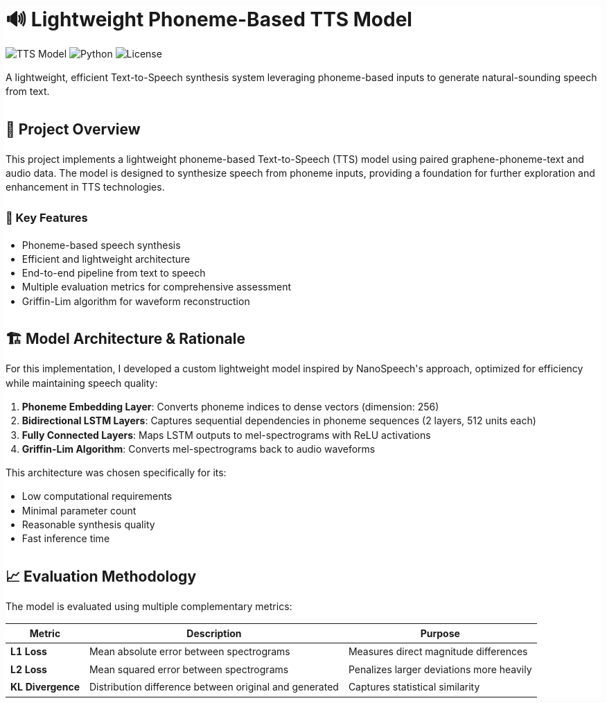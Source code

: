 # 🔊 Lightweight Phoneme-Based TTS Model

![TTS Model](https://img.shields.io/badge/Model-TTS-brightgreen)
![Python](https://img.shields.io/badge/Python-3.7+-blue)
![License](https://img.shields.io/badge/License-MIT-yellow)

A lightweight, efficient Text-to-Speech synthesis system leveraging phoneme-based inputs to generate natural-sounding speech from text.

## 📝 Project Overview

This project implements a lightweight phoneme-based Text-to-Speech (TTS) model using paired graphene-phoneme-text and audio data. The model is designed to synthesize speech from phoneme inputs, providing a foundation for further exploration and enhancement in TTS technologies.

### 🎯 Key Features

- Phoneme-based speech synthesis
- Efficient and lightweight architecture
- End-to-end pipeline from text to speech
- Multiple evaluation metrics for comprehensive assessment
- Griffin-Lim algorithm for waveform reconstruction

## 🏗️ Model Architecture & Rationale

For this implementation, I developed a custom lightweight model inspired by NanoSpeech's approach, optimized for efficiency while maintaining speech quality:

1. **Phoneme Embedding Layer**: Converts phoneme indices to dense vectors (dimension: 256)
2. **Bidirectional LSTM Layers**: Captures sequential dependencies in phoneme sequences (2 layers, 512 units each)
3. **Fully Connected Layers**: Maps LSTM outputs to mel-spectrograms with ReLU activations
4. **Griffin-Lim Algorithm**: Converts mel-spectrograms back to audio waveforms

This architecture was chosen specifically for its:
- Low computational requirements
- Minimal parameter count
- Reasonable synthesis quality
- Fast inference time

## 📈 Evaluation Methodology

The model is evaluated using multiple complementary metrics:

| Metric | Description | Purpose |
|--------|-------------|---------|
| **L1 Loss** | Mean absolute error between spectrograms | Measures direct magnitude differences |
| **L2 Loss** | Mean squared error between spectrograms | Penalizes larger deviations more heavily |
| **KL Divergence** | Distribution difference between original and generated | Captures statistical similarity |

